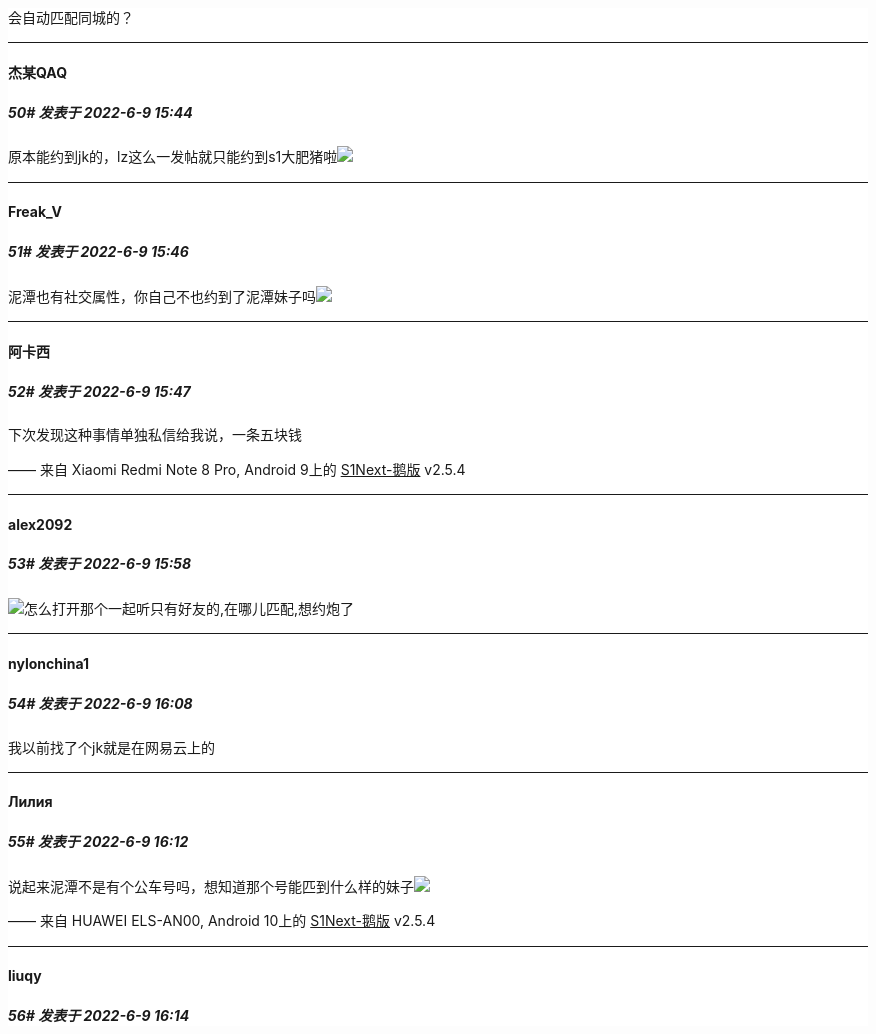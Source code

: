 会自动匹配同城的？

*****

####  杰某QAQ  
##### 50#       发表于 2022-6-9 15:44

原本能约到jk的，lz这么一发帖就只能约到s1大肥猪啦<img src="https://static.saraba1st.com/image/smiley/face2017/037.png" referrerpolicy="no-referrer">

*****

####  Freak_V  
##### 51#       发表于 2022-6-9 15:46

泥潭也有社交属性，你自己不也约到了泥潭妹子吗<img src="https://static.saraba1st.com/image/smiley/face2017/009.gif" referrerpolicy="no-referrer">

*****

####  阿卡西  
##### 52#       发表于 2022-6-9 15:47

下次发现这种事情单独私信给我说，一条五块钱

—— 来自 Xiaomi Redmi Note 8 Pro, Android 9上的 [S1Next-鹅版](https://github.com/ykrank/S1-Next/releases) v2.5.4

*****

####  alex2092  
##### 53#       发表于 2022-6-9 15:58

<img src="https://static.saraba1st.com/image/smiley/face2017/124.png" referrerpolicy="no-referrer">怎么打开那个一起听只有好友的,在哪儿匹配,想约炮了

*****

####  nylonchina1  
##### 54#       发表于 2022-6-9 16:08

我以前找了个jk就是在网易云上的

*****

####  Лилия  
##### 55#       发表于 2022-6-9 16:12

说起来泥潭不是有个公车号吗，想知道那个号能匹到什么样的妹子<img src="https://static.saraba1st.com/image/smiley/face2017/067.png" referrerpolicy="no-referrer">

—— 来自 HUAWEI ELS-AN00, Android 10上的 [S1Next-鹅版](https://github.com/ykrank/S1-Next/releases) v2.5.4

*****

####  liuqy  
##### 56#       发表于 2022-6-9 16:14
